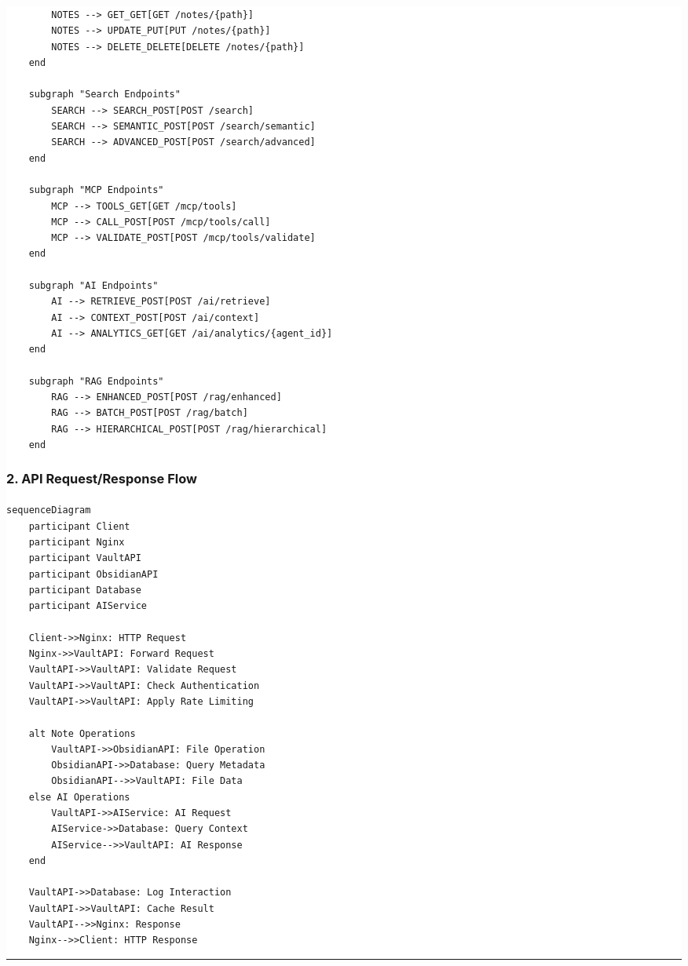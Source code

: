 ```mermaid
        NOTES --> GET_GET[GET /notes/{path}]
        NOTES --> UPDATE_PUT[PUT /notes/{path}]
        NOTES --> DELETE_DELETE[DELETE /notes/{path}]
    end
    
    subgraph "Search Endpoints"
        SEARCH --> SEARCH_POST[POST /search]
        SEARCH --> SEMANTIC_POST[POST /search/semantic]
        SEARCH --> ADVANCED_POST[POST /search/advanced]
    end
    
    subgraph "MCP Endpoints"
        MCP --> TOOLS_GET[GET /mcp/tools]
        MCP --> CALL_POST[POST /mcp/tools/call]
        MCP --> VALIDATE_POST[POST /mcp/tools/validate]
    end
    
    subgraph "AI Endpoints"
        AI --> RETRIEVE_POST[POST /ai/retrieve]
        AI --> CONTEXT_POST[POST /ai/context]
        AI --> ANALYTICS_GET[GET /ai/analytics/{agent_id}]
    end
    
    subgraph "RAG Endpoints"
        RAG --> ENHANCED_POST[POST /rag/enhanced]
        RAG --> BATCH_POST[POST /rag/batch]
        RAG --> HIERARCHICAL_POST[POST /rag/hierarchical]
    end
```

### **2. API Request/Response Flow**

```mermaid
sequenceDiagram
    participant Client
    participant Nginx
    participant VaultAPI
    participant ObsidianAPI
    participant Database
    participant AIService
    
    Client->>Nginx: HTTP Request
    Nginx->>VaultAPI: Forward Request
    VaultAPI->>VaultAPI: Validate Request
    VaultAPI->>VaultAPI: Check Authentication
    VaultAPI->>VaultAPI: Apply Rate Limiting
    
    alt Note Operations
        VaultAPI->>ObsidianAPI: File Operation
        ObsidianAPI->>Database: Query Metadata
        ObsidianAPI-->>VaultAPI: File Data
    else AI Operations
        VaultAPI->>AIService: AI Request
        AIService->>Database: Query Context
        AIService-->>VaultAPI: AI Response
    end
    
    VaultAPI->>Database: Log Interaction
    VaultAPI->>VaultAPI: Cache Result
    VaultAPI-->>Nginx: Response
    Nginx-->>Client: HTTP Response
```

---